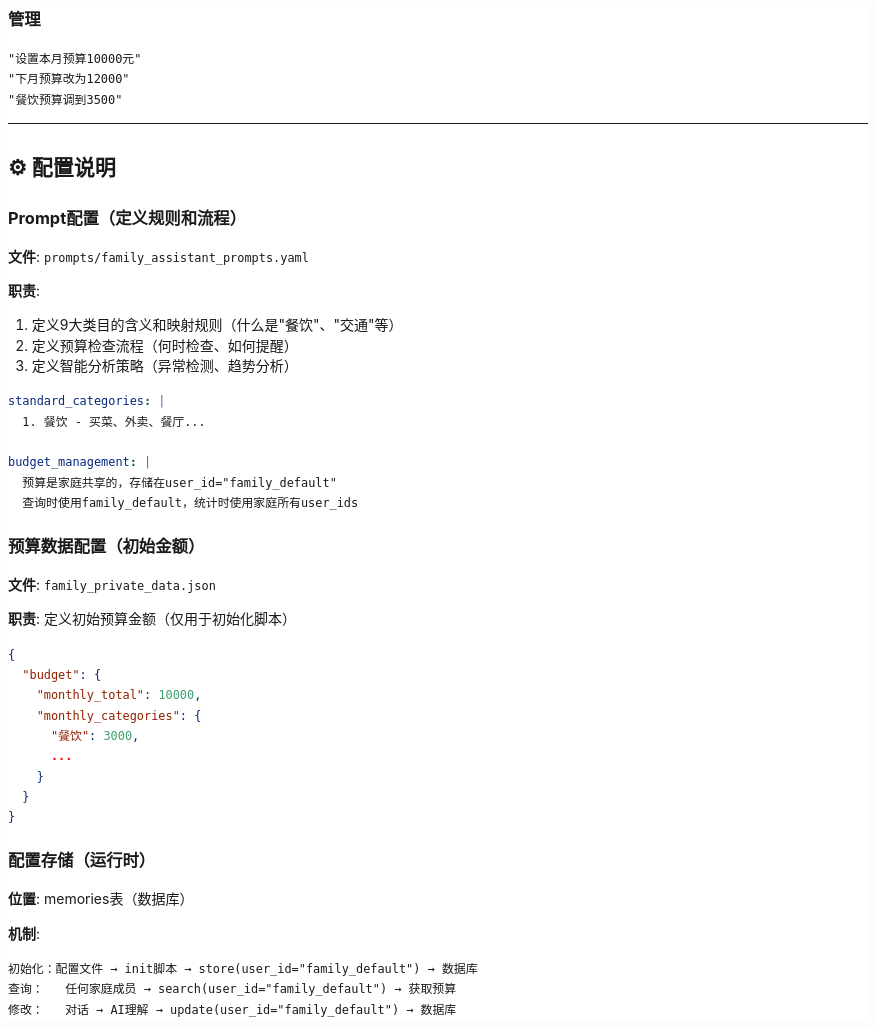 ### 管理

```
"设置本月预算10000元"
"下月预算改为12000"
"餐饮预算调到3500"
```

---

## ⚙️ 配置说明

### Prompt配置（定义规则和流程）

**文件**: `prompts/family_assistant_prompts.yaml`

**职责**:
1. 定义9大类目的含义和映射规则（什么是"餐饮"、"交通"等）
2. 定义预算检查流程（何时检查、如何提醒）
3. 定义智能分析策略（异常检测、趋势分析）

```yaml
standard_categories: |
  1. 餐饮 - 买菜、外卖、餐厅...
  
budget_management: |
  预算是家庭共享的，存储在user_id="family_default"
  查询时使用family_default，统计时使用家庭所有user_ids
```

### 预算数据配置（初始金额）

**文件**: `family_private_data.json`

**职责**: 定义初始预算金额（仅用于初始化脚本）

```json
{
  "budget": {
    "monthly_total": 10000,
    "monthly_categories": {
      "餐饮": 3000,
      ...
    }
  }
}
```

### 配置存储（运行时）

**位置**: memories表（数据库）

**机制**:
```
初始化：配置文件 → init脚本 → store(user_id="family_default") → 数据库
查询：   任何家庭成员 → search(user_id="family_default") → 获取预算
修改：   对话 → AI理解 → update(user_id="family_default") → 数据库
```
